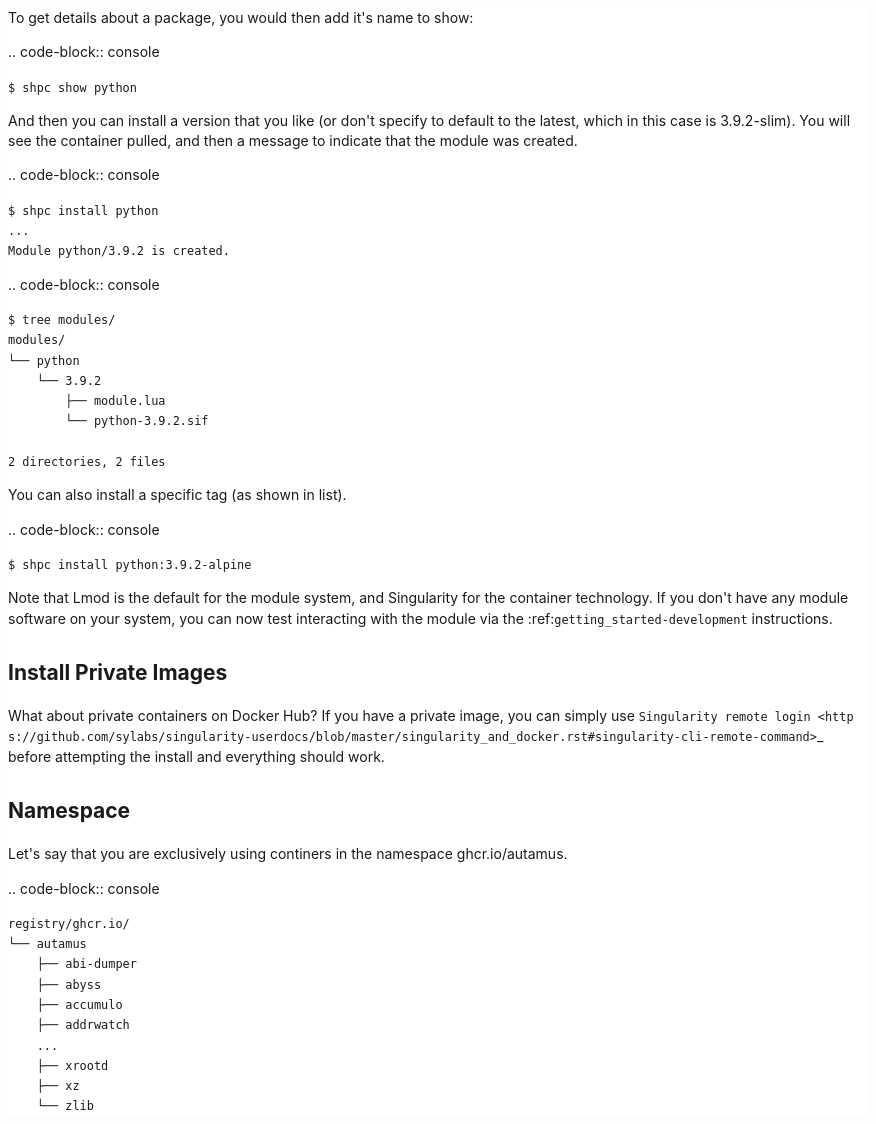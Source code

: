 
To get details about a package, you would then add it's name to show:

.. code-block:: console

    $ shpc show python


And then you can install a version that you like (or don't specify to default to
the latest, which in this case is 3.9.2-slim). You will see the container pulled, 
and then a message to indicate that the module was created. 


.. code-block:: console
    
    $ shpc install python
    ...
    Module python/3.9.2 is created.


.. code-block:: console

    $ tree modules/
    modules/
    └── python
        └── 3.9.2
            ├── module.lua
            └── python-3.9.2.sif

    2 directories, 2 files
    

You can also install a specific tag (as shown in list).
    
.. code-block:: console

    $ shpc install python:3.9.2-alpine
    

Note that Lmod is the default for the module system, and Singularity for
the container technology.
If you don't have any module software on your system, you can now test interacting
with the module via the :ref:`getting_started-development` instructions.


Install Private Images
----------------------

What about private containers on Docker Hub? If you have a private image, you can
simply use `Singularity remote login <https://github.com/sylabs/singularity-userdocs/blob/master/singularity_and_docker.rst#singularity-cli-remote-command>`_ before attempting the install and everything should work.

Namespace
---------

Let's say that you are exclusively using continers in the namespace ghcr.io/autamus.

.. code-block:: console

    registry/ghcr.io/
    └── autamus
        ├── abi-dumper
        ├── abyss
        ├── accumulo
        ├── addrwatch
        ...
        ├── xrootd
        ├── xz
        └── zlib
